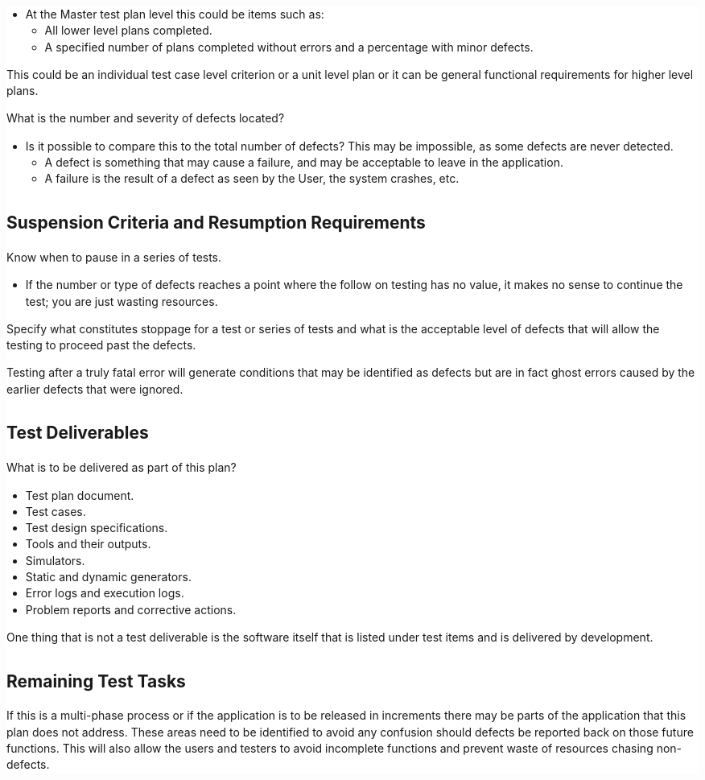 
* At the Master test plan level this could be items such as:
  - All lower level plans completed.
  - A specified number of plans completed without errors and a percentage 
 with minor defects.




This could be an individual test case level criterion or a unit level plan 
or it can be general functional requirements for higher level plans.

What is the number and severity of defects located? 

* Is it possible to compare this to the total number of defects? This may 
be impossible, as some defects are never detected.
  - A defect is something that may cause a failure, and may be acceptable 
 to leave in the application.
  - A failure is the result of a defect as seen by the User, the system 
 crashes, etc.



<h2><a id="10"></a>Suspension Criteria and Resumption Requirements</h2>

Know when to pause in a series of tests. 

* If the number or type of defects reaches a point where the follow on 
testing has no value, it makes no sense to continue the test; you are just 
wasting resources.


Specify what constitutes stoppage for a test or series of tests and what is 
the acceptable level of defects that will allow the testing to proceed past the 
defects.

Testing after a truly fatal error will generate conditions that may be 
identified as defects but are in fact ghost errors caused by the earlier 
defects that were ignored.
<h2><a id="11"></a>Test Deliverables</h2>

What is to be delivered as part of this plan? 

* Test plan document.
* Test cases.
* Test design specifications.
* Tools and their outputs.
* Simulators.
* Static and dynamic generators.
* Error logs and execution logs.
* Problem reports and corrective actions.


One thing that is not a test deliverable is the software itself that is 
listed under test items and is delivered by development.
<h2><a id="12"></a>Remaining Test Tasks</h2>

If this is a multi-phase process or if the application is to be released in 
increments there may be parts of the application that this plan does not 
address. These areas need to be identified to avoid any confusion should 
defects be reported back on those future functions. This will also allow the 
users and testers to avoid incomplete functions and prevent waste of resources 
chasing non-defects.
